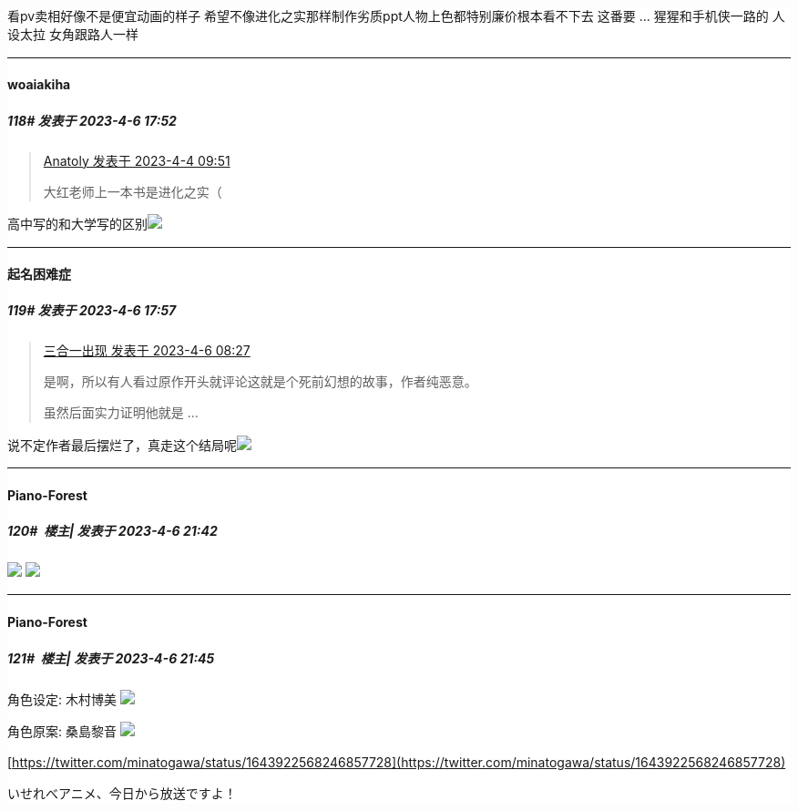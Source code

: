 看pv卖相好像不是便宜动画的样子 希望不像进化之实那样制作劣质ppt人物上色都特别廉价根本看不下去 这番要 ...</blockquote>
猩猩和手机侠一路的 人设太拉 女角跟路人一样

*****

####  woaiakiha  
##### 118#       发表于 2023-4-6 17:52

<blockquote><a href="httphttps://bbs.saraba1st.com/2b/forum.php?mod=redirect&amp;goto=findpost&amp;pid=60327363&amp;ptid=2087859" target="_blank">Anatoly 发表于 2023-4-4 09:51</a>

大红老师上一本书是进化之实（</blockquote>
高中写的和大学写的区别<img src="https://static.saraba1st.com/image/smiley/face2017/068.png" referrerpolicy="no-referrer">


*****

####  起名困难症  
##### 119#       发表于 2023-4-6 17:57

<blockquote><a href="httphttps://bbs.saraba1st.com/2b/forum.php?mod=redirect&amp;goto=findpost&amp;pid=60348581&amp;ptid=2087859" target="_blank">三合一出现 发表于 2023-4-6 08:27</a>

是啊，所以有人看过原作开头就评论这就是个死前幻想的故事，作者纯恶意。

虽然后面实力证明他就是 ...</blockquote>
说不定作者最后摆烂了，真走这个结局呢<img src="https://static.saraba1st.com/image/smiley/face2017/067.png" referrerpolicy="no-referrer">


*****

####  Piano-Forest  
##### 120#         楼主| 发表于 2023-4-6 21:42

<img src="https://p.sda1.dev/10/79c63c10b7f68e02110c3a8dcb137d69/20230406_214209.jpg" referrerpolicy="no-referrer">
<img src="https://p.sda1.dev/10/9a50af30236df8d5e734bd3810d4dc76/20230406_214214.jpg" referrerpolicy="no-referrer">


*****

####  Piano-Forest  
##### 121#         楼主| 发表于 2023-4-6 21:45

角色设定: 木村博美
<img src="https://p.sda1.dev/10/068204d651d29202c0b3e0591f312ac9/20230406_214301.jpg" referrerpolicy="no-referrer">

角色原案: 桑島黎音
<img src="https://p.sda1.dev/10/730cad2f7c0e0907aba54168679fd9cd/20230406_214308.jpg" referrerpolicy="no-referrer">

[https://twitter.com/minatogawa/status/1643922568246857728](https://twitter.com/minatogawa/status/1643922568246857728)

いせれべアニメ、今日から放送ですよ！
